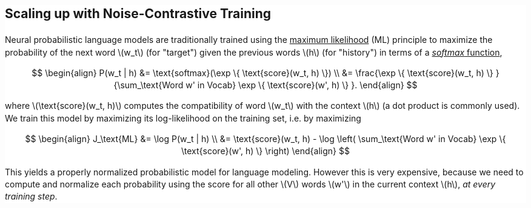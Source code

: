 
## Scaling up with Noise-Contrastive Training <a class="md-anchor" id="AUTOGENERATED-scaling-up-with-noise-contrastive-training"></a>

Neural probabilistic language models are traditionally trained using the
[maximum likelihood](https://en.wikipedia.org/wiki/Maximum_likelihood) (ML)
principle  to maximize the probability of the next word \\(w_t\\) (for "target")
given the previous words \\(h\\) (for "history") in terms of a
[*softmax* function](https://en.wikipedia.org/wiki/Softmax_function),

$$
\begin{align}
P(w_t | h) &= \text{softmax}(\exp \{ \text{score}(w_t, h) \}) \\
           &= \frac{\exp \{ \text{score}(w_t, h) \} }
             {\sum_\text{Word w' in Vocab} \exp \{ \text{score}(w', h) \} }.
\end{align}
$$

where \\(\text{score}(w\_t, h)\\) computes the compatibility of word \\(w\_t\\)
with the context \\(h\\) (a dot product is commonly used). We train this model
by maximizing its log-likelihood on the training set, i.e. by maximizing

$$
\begin{align}
 J_\text{ML} &= \log P(w_t | h) \\
  &= \text{score}(w_t, h) -
     \log \left( \sum_\text{Word w' in Vocab} \exp \{ \text{score}(w', h) \} \right)
\end{align}
$$

This yields a properly normalized probabilistic model for language modeling.
However this is very expensive, because we need to compute and normalize each
probability using the score for all other \\(V\\) words \\(w'\\) in the current
context \\(h\\), *at every training step*.

<div style="width:60%; margin:auto; margin-bottom:10px; margin-top:20px;">